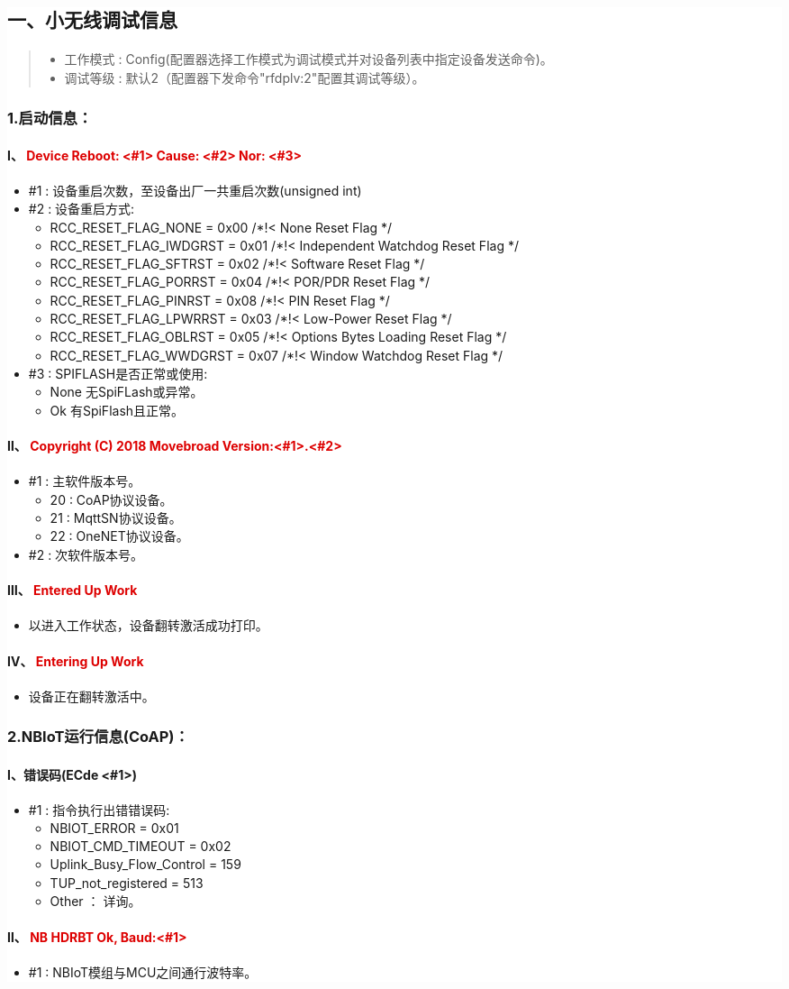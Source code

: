 

## 一、小无线调试信息
> * 工作模式 : Config(配置器选择工作模式为调试模式并对设备列表中指定设备发送命令)。
> * 调试等级 : 默认2（配置器下发命令"rfdplv:2"配置其调试等级）。

### 1.启动信息：
#### Ⅰ、<font color="#dd0000"> Device Reboot: <#1> Cause: <#2> Nor: <#3> </font>
* #1 : 设备重启次数，至设备出厂一共重启次数(unsigned int)
* #2 : 设备重启方式:
	* RCC_RESET_FLAG_NONE = 0x00 /*!< None Reset Flag */
	* RCC_RESET_FLAG_IWDGRST = 0x01 /*!< Independent Watchdog Reset Flag */
	* RCC_RESET_FLAG_SFTRST = 0x02 /*!< Software Reset Flag */
	* RCC_RESET_FLAG_PORRST = 0x04 /*!< POR/PDR Reset Flag */
	* RCC_RESET_FLAG_PINRST = 0x08 /*!< PIN Reset Flag */
	* RCC_RESET_FLAG_LPWRRST = 0x03 /*!< Low-Power Reset Flag */
	* RCC_RESET_FLAG_OBLRST = 0x05 /*!< Options Bytes Loading Reset Flag */
	* RCC_RESET_FLAG_WWDGRST = 0x07 /*!< Window Watchdog Reset Flag */
* #3 : SPIFLASH是否正常或使用:
	* None 无SpiFLash或异常。
	* Ok 有SpiFlash且正常。

#### Ⅱ、<font color="#dd0000"> Copyright (C) 2018 Movebroad Version:<#1>.<#2> </font>
* #1 : 主软件版本号。
	* 20 : CoAP协议设备。
	* 21 : MqttSN协议设备。
	* 22 : OneNET协议设备。
* #2 : 次软件版本号。

#### Ⅲ、<font color="#dd0000"> Entered Up Work </font>
* 以进入工作状态，设备翻转激活成功打印。

#### Ⅳ、<font color="#dd0000"> Entering Up Work </font>
* 设备正在翻转激活中。

### 2.NBIoT运行信息(CoAP)：
#### Ⅰ、错误码(ECde <#1>)
* #1 : 指令执行出错错误码:
	* NBIOT_ERROR = 0x01
	* NBIOT_CMD_TIMEOUT = 0x02
	* Uplink_Busy_Flow_Control = 159
	* TUP_not_registered = 513
	* Other ： 详询。

#### Ⅱ、<font color="#dd0000"> NB HDRBT Ok, Baud:<#1> </font>
* #1 : NBIoT模组与MCU之间通行波特率。
